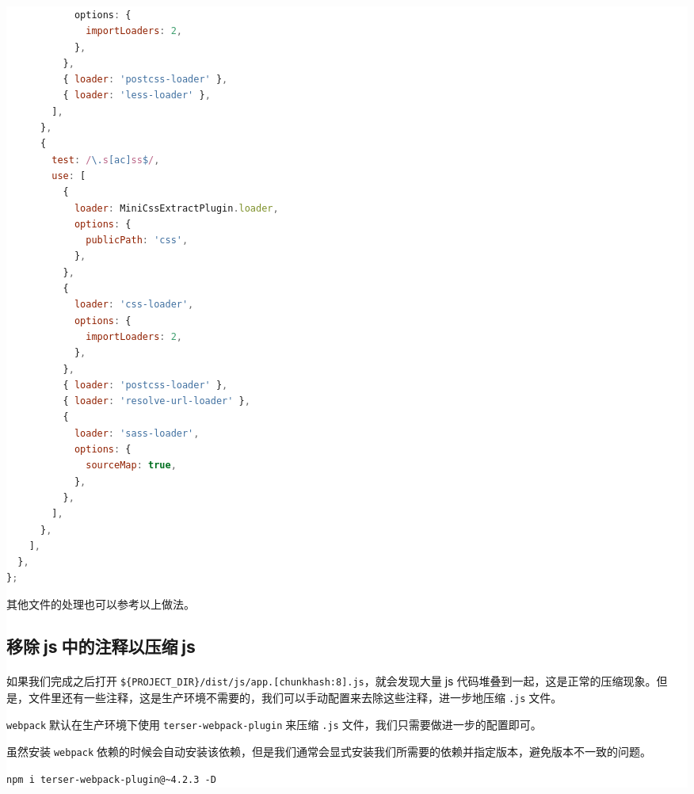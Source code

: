 ```javascript
            options: {
              importLoaders: 2,
            },
          },
          { loader: 'postcss-loader' },
          { loader: 'less-loader' },
        ],
      },
      {
        test: /\.s[ac]ss$/,
        use: [
          {
            loader: MiniCssExtractPlugin.loader,
            options: {
              publicPath: 'css',
            },
          },
          {
            loader: 'css-loader',
            options: {
              importLoaders: 2,
            },
          },
          { loader: 'postcss-loader' },
          { loader: 'resolve-url-loader' },
          {
            loader: 'sass-loader',
            options: {
              sourceMap: true,
            },
          },
        ],
      },
    ],
  },
};
```

其他文件的处理也可以参考以上做法。

## 移除 js 中的注释以压缩 js

如果我们完成之后打开 `${PROJECT_DIR}/dist/js/app.[chunkhash:8].js`，就会发现大量 js 代码堆叠到一起，这是正常的压缩现象。但是，文件里还有一些注释，这是生产环境不需要的，我们可以手动配置来去除这些注释，进一步地压缩 `.js` 文件。

`webpack` 默认在生产环境下使用 `terser-webpack-plugin` 来压缩 `.js` 文件，我们只需要做进一步的配置即可。

虽然安装 `webpack` 依赖的时候会自动安装该依赖，但是我们通常会显式安装我们所需要的依赖并指定版本，避免版本不一致的问题。

```shell
npm i terser-webpack-plugin@~4.2.3 -D
```

